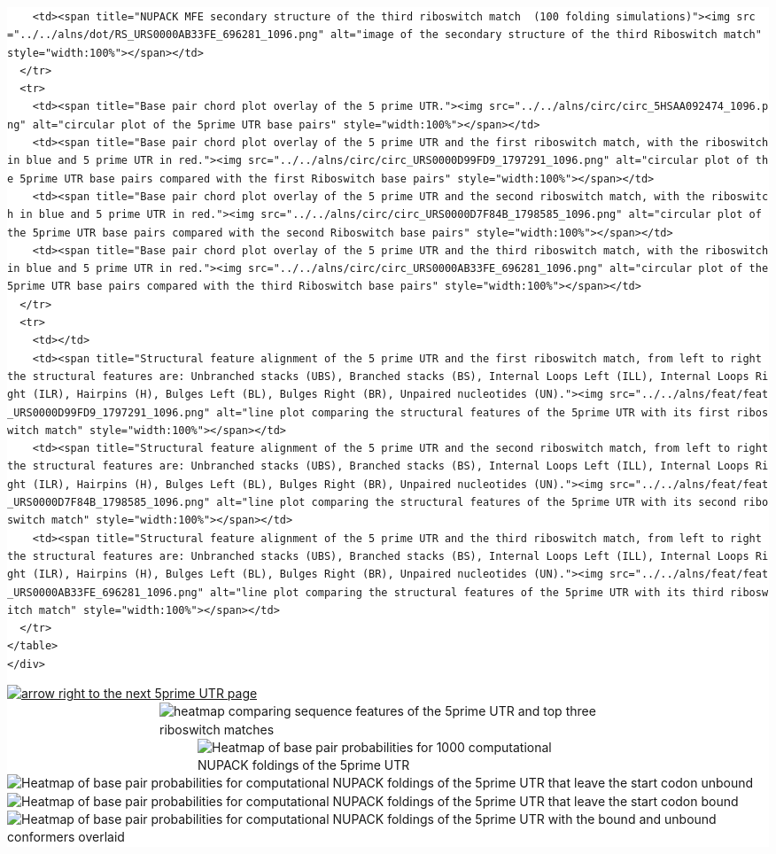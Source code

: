         <td><span title="NUPACK MFE secondary structure of the third riboswitch match  (100 folding simulations)"><img src="../../alns/dot/RS_URS0000AB33FE_696281_1096.png" alt="image of the secondary structure of the third Riboswitch match" style="width:100%"></span></td>
      </tr>
      <tr>
        <td><span title="Base pair chord plot overlay of the 5 prime UTR."><img src="../../alns/circ/circ_5HSAA092474_1096.png" alt="circular plot of the 5prime UTR base pairs" style="width:100%"></span></td>
        <td><span title="Base pair chord plot overlay of the 5 prime UTR and the first riboswitch match, with the riboswitch in blue and 5 prime UTR in red."><img src="../../alns/circ/circ_URS0000D99FD9_1797291_1096.png" alt="circular plot of the 5prime UTR base pairs compared with the first Riboswitch base pairs" style="width:100%"></span></td>
        <td><span title="Base pair chord plot overlay of the 5 prime UTR and the second riboswitch match, with the riboswitch in blue and 5 prime UTR in red."><img src="../../alns/circ/circ_URS0000D7F84B_1798585_1096.png" alt="circular plot of the 5prime UTR base pairs compared with the second Riboswitch base pairs" style="width:100%"></span></td>
        <td><span title="Base pair chord plot overlay of the 5 prime UTR and the third riboswitch match, with the riboswitch in blue and 5 prime UTR in red."><img src="../../alns/circ/circ_URS0000AB33FE_696281_1096.png" alt="circular plot of the 5prime UTR base pairs compared with the third Riboswitch base pairs" style="width:100%"></span></td>
      </tr>
      <tr>
        <td></td>
        <td><span title="Structural feature alignment of the 5 prime UTR and the first riboswitch match, from left to right the structural features are: Unbranched stacks (UBS), Branched stacks (BS), Internal Loops Left (ILL), Internal Loops Right (ILR), Hairpins (H), Bulges Left (BL), Bulges Right (BR), Unpaired nucleotides (UN)."><img src="../../alns/feat/feat_URS0000D99FD9_1797291_1096.png" alt="line plot comparing the structural features of the 5prime UTR with its first riboswitch match" style="width:100%"></span></td>
        <td><span title="Structural feature alignment of the 5 prime UTR and the second riboswitch match, from left to right the structural features are: Unbranched stacks (UBS), Branched stacks (BS), Internal Loops Left (ILL), Internal Loops Right (ILR), Hairpins (H), Bulges Left (BL), Bulges Right (BR), Unpaired nucleotides (UN)."><img src="../../alns/feat/feat_URS0000D7F84B_1798585_1096.png" alt="line plot comparing the structural features of the 5prime UTR with its second riboswitch match" style="width:100%"></span></td>
        <td><span title="Structural feature alignment of the 5 prime UTR and the third riboswitch match, from left to right the structural features are: Unbranched stacks (UBS), Branched stacks (BS), Internal Loops Left (ILL), Internal Loops Right (ILR), Hairpins (H), Bulges Left (BL), Bulges Right (BR), Unpaired nucleotides (UN)."><img src="../../alns/feat/feat_URS0000AB33FE_696281_1096.png" alt="line plot comparing the structural features of the 5prime UTR with its third riboswitch match" style="width:100%"></span></td>
      </tr>
    </table>
    </div>
  <div class="column">
    <a href="../../_mds/NDUFA7/"><span title="Next 5 prime UTR"><img src="../../icons/arrow_right.png" alt="arrow right to the next 5prime UTR page" style="width:100%"></span></a>
  </div>
</div>


<div class="row" >
    <div class="column_center">
        <span title="Sequence feature comparison across the 5 prime UTR and its top three riboswitch matches via a heatmap (64 nucleotide triplets)."><img src="../../alns/feat/featcomp_1096.png" alt="heatmap comparing sequence features of the 5prime UTR and top three riboswitch matches" style="width:60%; display:block; margin-left:auto; margin-right:auto;"></span>
    </div>
</div>

<div class="row" >
    <div class="column_center">
        <span title="Probability that a given base pair LxL is bound within the 1000 folding simulations. Diagonal represents the overall probability that a given base is unpaired."><img src="../../alns/bpp/bpp_1096.png" alt="Heatmap of base pair probabilities for 1000 computational NUPACK foldings of the 5prime UTR" style="width:50%; display:block; margin-left:auto; margin-right:auto;"></span>
    </div>
</div>

<div class="row" >
    <div class="column">
        <span title="Probability that a given base pair is bound when all three nucleotides of the start codon is unbound."><img src="../../alns/bpp/bpp_1096_unbound.png" alt="Heatmap of base pair probabilities for computational NUPACK foldings of the 5prime UTR that leave the start codon unbound" style="width:100%; display:block; margin-left:auto; margin-right:auto;"></span>
    </div>
    <div class="column">
        <span title="Probability that a given base pair is bound when all three nucleotides of the start codon is bound."><img src="../../alns/bpp/bpp_1096_bound.png" alt="Heatmap of base pair probabilities for computational NUPACK foldings of the 5prime UTR that leave the start codon bound" style="width:100%; display:block; margin-left:auto; margin-right:auto;"></span>
    </div>
    <div class="column">
        <span title="Merged base pair probability plot by unbound/bound start codons."><img src="../../alns/bpp/bpp_1096_merge.png" alt="Heatmap of base pair probabilities for computational NUPACK foldings of the 5prime UTR with the bound and unbound conformers overlaid" style="width:100%; display:block; margin-left:auto; margin-right:auto;"></span>
    </div>
</div>
